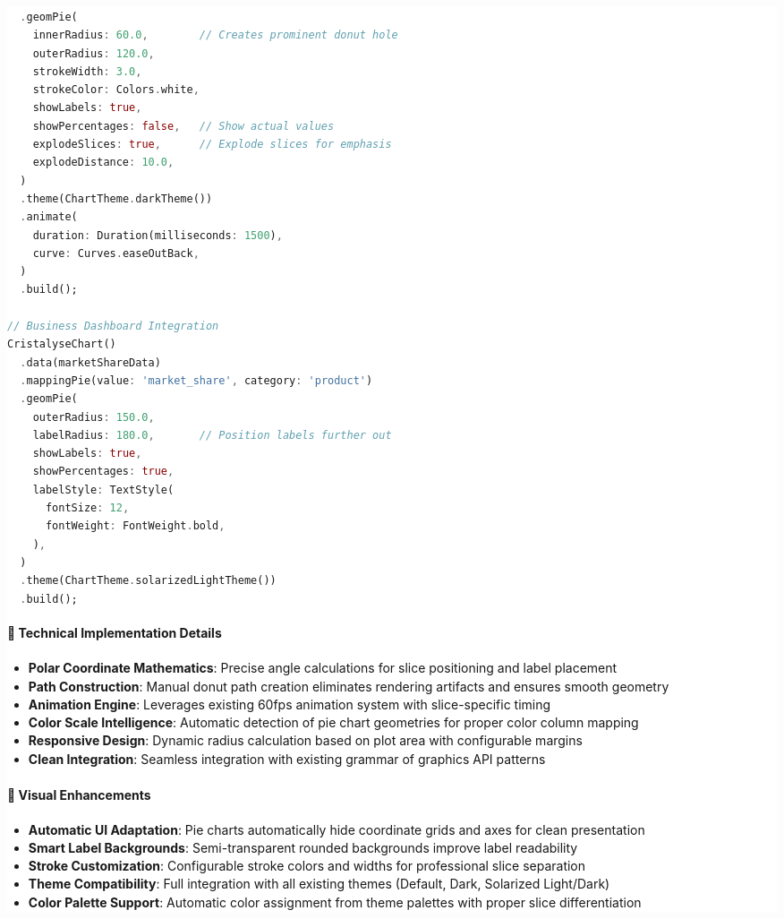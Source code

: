 ```dart
  .geomPie(
    innerRadius: 60.0,        // Creates prominent donut hole
    outerRadius: 120.0,
    strokeWidth: 3.0,
    strokeColor: Colors.white,
    showLabels: true,
    showPercentages: false,   // Show actual values
    explodeSlices: true,      // Explode slices for emphasis
    explodeDistance: 10.0,
  )
  .theme(ChartTheme.darkTheme())
  .animate(
    duration: Duration(milliseconds: 1500),
    curve: Curves.easeOutBack,
  )
  .build();

// Business Dashboard Integration
CristalyseChart()
  .data(marketShareData)
  .mappingPie(value: 'market_share', category: 'product')
  .geomPie(
    outerRadius: 150.0,
    labelRadius: 180.0,       // Position labels further out
    showLabels: true,
    showPercentages: true,
    labelStyle: TextStyle(
      fontSize: 12,
      fontWeight: FontWeight.bold,
    ),
  )
  .theme(ChartTheme.solarizedLightTheme())
  .build();
```

#### 🔧 Technical Implementation Details

- **Polar Coordinate Mathematics**: Precise angle calculations for slice positioning and label placement
- **Path Construction**: Manual donut path creation eliminates rendering artifacts and ensures smooth geometry
- **Animation Engine**: Leverages existing 60fps animation system with slice-specific timing
- **Color Scale Intelligence**: Automatic detection of pie chart geometries for proper color column mapping
- **Responsive Design**: Dynamic radius calculation based on plot area with configurable margins
- **Clean Integration**: Seamless integration with existing grammar of graphics API patterns

#### 🎨 Visual Enhancements

- **Automatic UI Adaptation**: Pie charts automatically hide coordinate grids and axes for clean presentation
- **Smart Label Backgrounds**: Semi-transparent rounded backgrounds improve label readability
- **Stroke Customization**: Configurable stroke colors and widths for professional slice separation
- **Theme Compatibility**: Full integration with all existing themes (Default, Dark, Solarized Light/Dark)
- **Color Palette Support**: Automatic color assignment from theme palettes with proper slice differentiation
